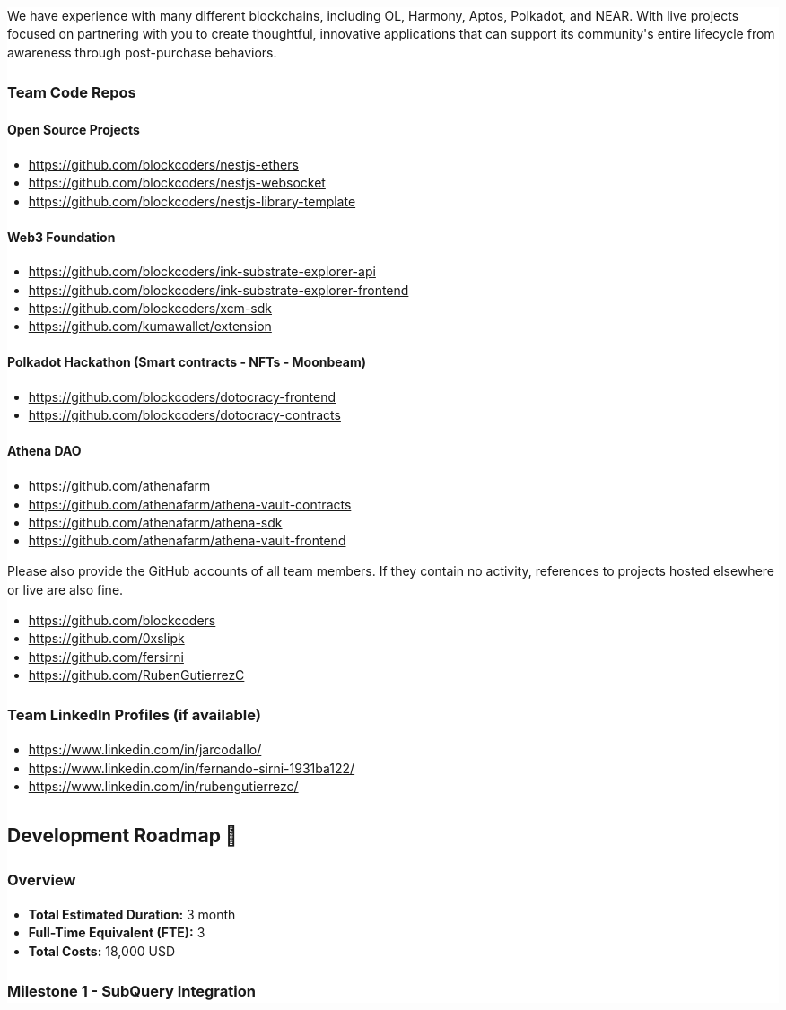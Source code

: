 We have experience with many different blockchains, including OL, Harmony, Aptos, Polkadot, and NEAR. With live projects focused on partnering with you to create thoughtful, innovative applications that can support its community's entire lifecycle from awareness through post-purchase behaviors.

### Team Code Repos

#### Open Source Projects
- https://github.com/blockcoders/nestjs-ethers
- https://github.com/blockcoders/nestjs-websocket
- https://github.com/blockcoders/nestjs-library-template

#### Web3 Foundation
- https://github.com/blockcoders/ink-substrate-explorer-api
- https://github.com/blockcoders/ink-substrate-explorer-frontend
- https://github.com/blockcoders/xcm-sdk
- https://github.com/kumawallet/extension

#### Polkadot Hackathon (Smart contracts - NFTs - Moonbeam)
- https://github.com/blockcoders/dotocracy-frontend
- https://github.com/blockcoders/dotocracy-contracts

#### Athena DAO
- https://github.com/athenafarm
- https://github.com/athenafarm/athena-vault-contracts
- https://github.com/athenafarm/athena-sdk
- https://github.com/athenafarm/athena-vault-frontend

Please also provide the GitHub accounts of all team members. If they contain no activity, references to projects hosted elsewhere or live are also fine.

- https://github.com/blockcoders
- https://github.com/0xslipk
- https://github.com/fersirni
- https://github.com/RubenGutierrezC

### Team LinkedIn Profiles (if available)

- https://www.linkedin.com/in/jarcodallo/
- https://www.linkedin.com/in/fernando-sirni-1931ba122/
- https://www.linkedin.com/in/rubengutierrezc/

## Development Roadmap :nut_and_bolt:

### Overview

- **Total Estimated Duration:** 3 month
- **Full-Time Equivalent (FTE):**  3
- **Total Costs:** 18,000 USD


### Milestone 1 - SubQuery Integration
